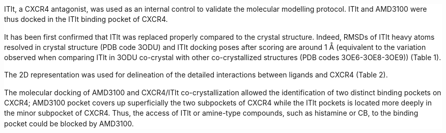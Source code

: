 ITlt, a CXCR4 antagonist, was used as an internal control to validate the molecular modelling protocol. ITlt and AMD3100 were thus docked in the ITlt binding pocket of CXCR4.

It has been first confirmed that ITlt was replaced properly compared to the crystal structure. Indeed, RMSDs of ITlt heavy atoms resolved in crystal structure (PDB code 3ODU) and ITlt docking poses after scoring are around 1 Å (equivalent to the variation observed when comparing ITlt in 3ODU co-crystal with other co-crystallized structures (PDB codes 3OE6-3OE8-3OE9)) (Table 1).

The 2D representation was used for delineation of the detailed interactions between ligands and CXCR4 (Table 2).

The molecular docking of AMD3100 and CXCR4/ITlt co-crystallization allowed the identification of two distinct binding pockets on CXCR4; AMD3100 pocket covers up superficially the two subpockets of CXCR4 while the ITlt pockets is located more deeply in the minor subpocket of CXCR4. Thus, the access of ITlt or amine-type compounds, such as histamine or CB, to the binding pocket could be blocked by AMD3100.

